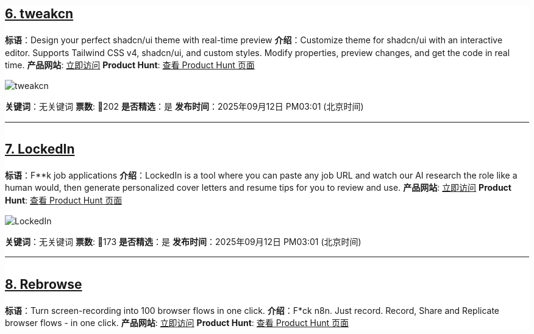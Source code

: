 ## [6. tweakcn](https://www.producthunt.com/products/tweakcn-3?utm_campaign=producthunt-api&utm_medium=api-v2&utm_source=Application%3A+nextauth+%28ID%3A+151633%29)
**标语**：Design your perfect shadcn/ui theme with real-time preview
**介绍**：Customize theme for shadcn/ui with an interactive editor. Supports Tailwind CSS v4, shadcn/ui, and custom styles. Modify properties, preview changes, and get the code in real time.
**产品网站**: [立即访问](https://www.producthunt.com/r/NDW2LEMHNR2CM3?utm_campaign=producthunt-api&utm_medium=api-v2&utm_source=Application%3A+nextauth+%28ID%3A+151633%29)
**Product Hunt**: [查看 Product Hunt 页面](https://www.producthunt.com/products/tweakcn-3?utm_campaign=producthunt-api&utm_medium=api-v2&utm_source=Application%3A+nextauth+%28ID%3A+151633%29)

![tweakcn]()

**关键词**：无关键词
**票数**: 🔺202
**是否精选**：是
**发布时间**：2025年09月12日 PM03:01 (北京时间)

---

## [7. LockedIn](https://www.producthunt.com/products/lockedin-5?utm_campaign=producthunt-api&utm_medium=api-v2&utm_source=Application%3A+nextauth+%28ID%3A+151633%29)
**标语**：F**k job applications
**介绍**：LockedIn is a tool where you can paste any job URL and watch our AI research the role like a human would, then generate personalized cover letters and resume tips for you to review and use.
**产品网站**: [立即访问](https://www.producthunt.com/r/HJRGRJCSH3S4UN?utm_campaign=producthunt-api&utm_medium=api-v2&utm_source=Application%3A+nextauth+%28ID%3A+151633%29)
**Product Hunt**: [查看 Product Hunt 页面](https://www.producthunt.com/products/lockedin-5?utm_campaign=producthunt-api&utm_medium=api-v2&utm_source=Application%3A+nextauth+%28ID%3A+151633%29)

![LockedIn]()

**关键词**：无关键词
**票数**: 🔺173
**是否精选**：是
**发布时间**：2025年09月12日 PM03:01 (北京时间)

---

## [8. Rebrowse](https://www.producthunt.com/products/rebrowse?utm_campaign=producthunt-api&utm_medium=api-v2&utm_source=Application%3A+nextauth+%28ID%3A+151633%29)
**标语**：Turn screen-recording into 100 browser flows in one click.
**介绍**：F*ck n8n. Just record. Record, Share and Replicate browser flows - in one click.
**产品网站**: [立即访问](https://www.producthunt.com/r/VTURZGKXYVY7ZT?utm_campaign=producthunt-api&utm_medium=api-v2&utm_source=Application%3A+nextauth+%28ID%3A+151633%29)
**Product Hunt**: [查看 Product Hunt 页面](https://www.producthunt.com/products/rebrowse?utm_campaign=producthunt-api&utm_medium=api-v2&utm_source=Application%3A+nextauth+%28ID%3A+151633%29)
